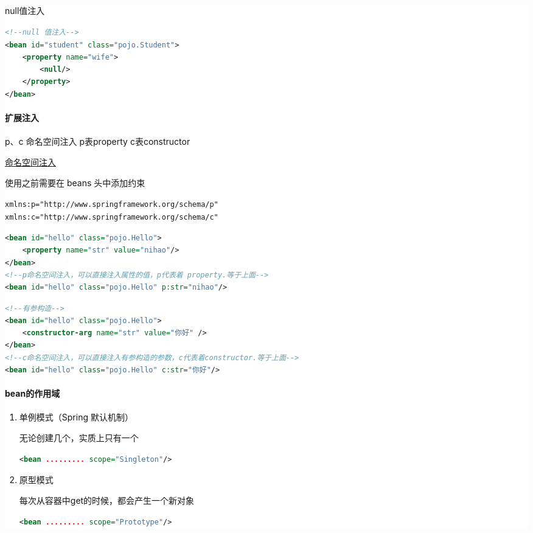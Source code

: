 null值注入

~~~xml
<!--null 值注入-->
<bean id="student" class="pojo.Student">
    <property name="wife">
        <null/>
    </property>
</bean>
~~~

#### 扩展注入

p、c 命名空间注入 p表property c表constructor

[命名空间注入](https://docs.spring.io/spring-framework/docs/current/reference/html/core.html#beans-p-namespace)

使用之前需要在 beans 头中添加约束

~~~xml
xmlns:p="http://www.springframework.org/schema/p"
xmlns:c="http://www.springframework.org/schema/c"
~~~

~~~xml
<bean id="hello" class="pojo.Hello">
    <property name="str" value="nihao"/>
</bean>
<!--p命名空间注入，可以直接注入属性的值，p代表着 property.等于上面-->
<bean id="hello" class="pojo.Hello" p:str="nihao"/>
~~~

~~~xml
<!--有参构造-->
<bean id="hello" class="pojo.Hello">
    <constructor-arg name="str" value="你好" />
</bean>
<!--c命名空间注入，可以直接注入有参构造的参数，c代表着constructor.等于上面-->
<bean id="hello" class="pojo.Hello" c:str="你好"/>
~~~

#### bean的作用域

1. 单例模式（Spring 默认机制）

    无论创建几个，实质上只有一个

    ~~~xml
    <bean ......... scope="Singleton"/>
    ~~~

2. 原型模式

    每次从容器中get的时候，都会产生一个新对象

    ~~~xml
    <bean ......... scope="Prototype"/>
    ~~~
